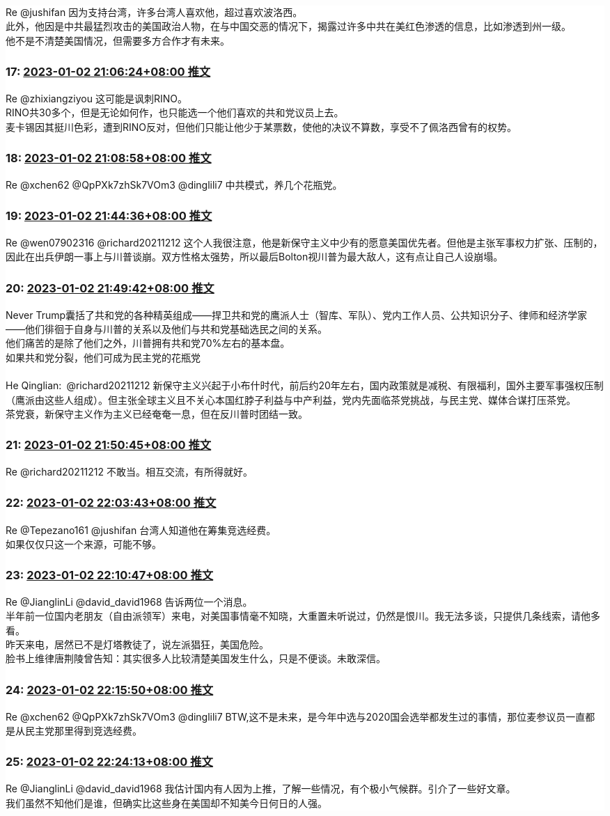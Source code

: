 Re @jushifan 因为支持台湾，许多台湾人喜欢他，超过喜欢波洛西。<br>此外，他因是中共最猛烈攻击的美国政治人物，在与中国交恶的情况下，揭露过许多中共在美红色渗透的信息，比如渗透到州一级。<br>他不是不清楚美国情况，但需要多方合作才有未来。

### 17: [2023-01-02 21:06:24+08:00 推文](https://twitter.com/HeQinglian/status/1609898905377902595)

Re @zhixiangziyou 这可能是讽刺RINO。<br>RINO共30多个，但是无论如何作，也只能选一个他们喜欢的共和党议员上去。<br>麦卡锡因其挺川色彩，遭到RINO反对，但他们只能让他少于某票数，使他的决议不算数，享受不了佩洛西曾有的权势。

### 18: [2023-01-02 21:08:58+08:00 推文](https://twitter.com/HeQinglian/status/1609899551128698880)

Re @xchen62 @QpPXk7zhSk7VOm3 @dinglili7 中共模式，养几个花瓶党。

### 19: [2023-01-02 21:44:36+08:00 推文](https://twitter.com/HeQinglian/status/1609908521386008577)

Re @wen07902316 @richard20211212 这个人我很注意，他是新保守主义中少有的愿意美国优先者。但他是主张军事权力扩张、压制的，因此在出兵伊朗一事上与川普谈崩。双方性格太强势，所以最后Bolton视川普为最大敌人，这有点让自己人设崩塌。

### 20: [2023-01-02 21:49:42+08:00 推文](https://twitter.com/HeQinglian/status/1609909801466884096)

Never Trump囊括了共和党的各种精英组成——捍卫共和党的鹰派人士（智库、军队）、党内工作人员、公共知识分子、律师和经济学家——他们徘徊于自身与川普的关系以及他们与共和党基础选民之间的关系。<br>他们痛苦的是除了他们之外，川普拥有共和党70%左右的基本盘。<br>如果共和党分裂，他们可成为民主党的花瓶党<br><br>He Qinglian: @richard20211212 新保守主义兴起于小布什时代，前后约20年左右，国内政策就是减税、有限福利，国外主要军事强权压制（鹰派由这些人组成）。但主张全球主义且不关心本国红脖子利益与中产利益，党内先面临茶党挑战，与民主党、媒体合谋打压茶党。<br>茶党衰，新保守主义作为主义已经奄奄一息，但在反川普时团结一致。<br>

### 21: [2023-01-02 21:50:45+08:00 推文](https://twitter.com/HeQinglian/status/1609910068123955201)

Re @richard20211212 不敢当。相互交流，有所得就好。

### 22: [2023-01-02 22:03:43+08:00 推文](https://twitter.com/HeQinglian/status/1609913331099262977)

Re @Tepezano161 @jushifan 台湾人知道他在筹集竞选经费。<br>如果仅仅只这一个来源，可能不够。

### 23: [2023-01-02 22:10:47+08:00 推文](https://twitter.com/HeQinglian/status/1609915111182934016)

Re @JianglinLi @david_david1968 告诉两位一个消息。<br>半年前一位国内老朋友（自由派领军）来电，对美国事情毫不知晓，大重置未听说过，仍然是恨川。我无法多谈，只提供几条线索，请他多看。<br>昨天来电，居然已不是灯塔教徒了，说左派猖狂，美国危险。<br>脸书上维律唐荆陵曾告知：其实很多人比较清楚美国发生什么，只是不便谈。未敢深信。

### 24: [2023-01-02 22:15:50+08:00 推文](https://twitter.com/HeQinglian/status/1609916380119171076)

Re @xchen62 @QpPXk7zhSk7VOm3 @dinglili7 BTW,这不是未来，是今年中选与2020国会选举都发生过的事情，那位麦参议员一直都是从民主党那里得到竞选经费。

### 25: [2023-01-02 22:24:13+08:00 推文](https://twitter.com/HeQinglian/status/1609918491691204609)

Re @JianglinLi @david_david1968 我估计国内有人因为上推，了解一些情况，有个极小气候群。引介了一些好文章。<br>我们虽然不知他们是谁，但确实比这些身在美国却不知美今日何日的人强。
